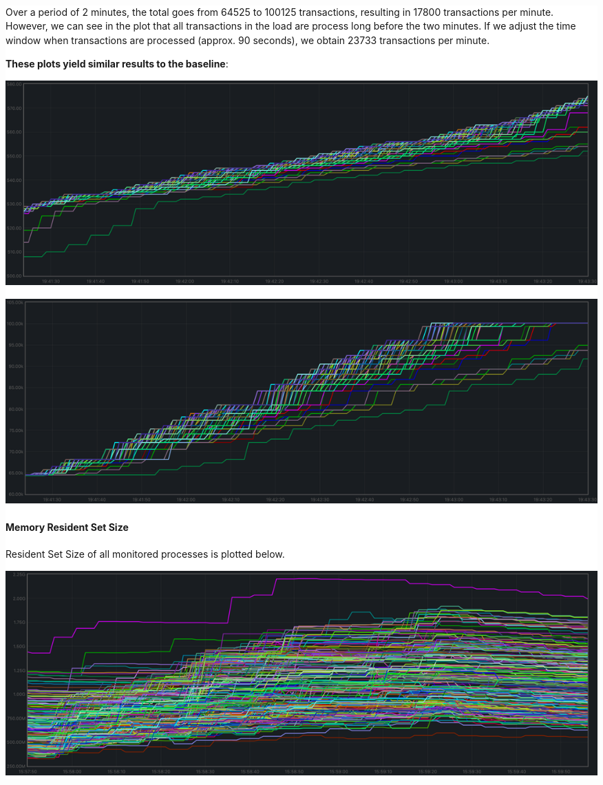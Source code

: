 Over a period of 2 minutes, the total goes from 64525 to 100125 transactions,
resulting in 17800 transactions per minute. However, we can see in the plot that
all transactions in the load are process long before the two minutes.
If we adjust the time window when transactions are processed (approx. 90 seconds),
we obtain 23733 transactions per minute.

**These plots yield similar results to the baseline**:

![heights-bl](../v034/img/v034_r200c2_heights.png)

![total-txs](../v034/img/v034_r200c2_total-txs.png)

#### Memory Resident Set Size

Resident Set Size of all monitored processes is plotted below.

![rss](./img/200nodes_tm037/v037_r200c2_rss.png)
